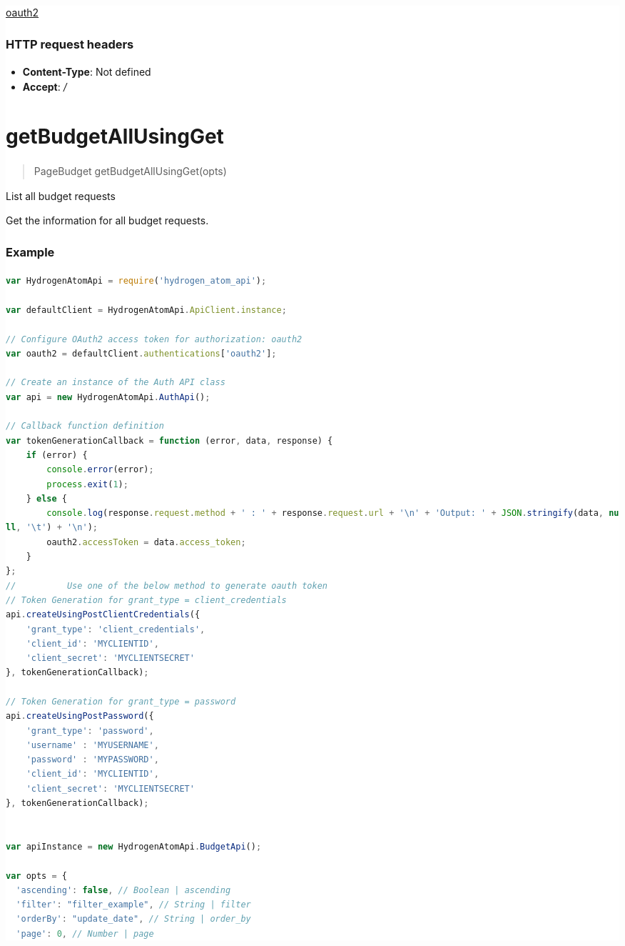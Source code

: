 [oauth2](../README.md#oauth2)

### HTTP request headers

 - **Content-Type**: Not defined
 - **Accept**: */*

<a name="getBudgetAllUsingGet"></a>
# **getBudgetAllUsingGet**
> PageBudget getBudgetAllUsingGet(opts)

List all budget requests

Get the information for all budget requests.

### Example
```javascript
var HydrogenAtomApi = require('hydrogen_atom_api');

var defaultClient = HydrogenAtomApi.ApiClient.instance;

// Configure OAuth2 access token for authorization: oauth2
var oauth2 = defaultClient.authentications['oauth2'];

// Create an instance of the Auth API class
var api = new HydrogenAtomApi.AuthApi();

// Callback function definition
var tokenGenerationCallback = function (error, data, response) {
    if (error) {
        console.error(error);
        process.exit(1);
    } else {
        console.log(response.request.method + ' : ' + response.request.url + '\n' + 'Output: ' + JSON.stringify(data, null, '\t') + '\n');
        oauth2.accessToken = data.access_token;
    }
};
//          Use one of the below method to generate oauth token        
// Token Generation for grant_type = client_credentials
api.createUsingPostClientCredentials({
    'grant_type': 'client_credentials',
    'client_id': 'MYCLIENTID',
    'client_secret': 'MYCLIENTSECRET'
}, tokenGenerationCallback);

// Token Generation for grant_type = password
api.createUsingPostPassword({
    'grant_type': 'password',
    'username' : 'MYUSERNAME',
    'password' : 'MYPASSWORD',
    'client_id': 'MYCLIENTID',
    'client_secret': 'MYCLIENTSECRET'
}, tokenGenerationCallback);


var apiInstance = new HydrogenAtomApi.BudgetApi();

var opts = { 
  'ascending': false, // Boolean | ascending
  'filter': "filter_example", // String | filter
  'orderBy': "update_date", // String | order_by
  'page': 0, // Number | page
```